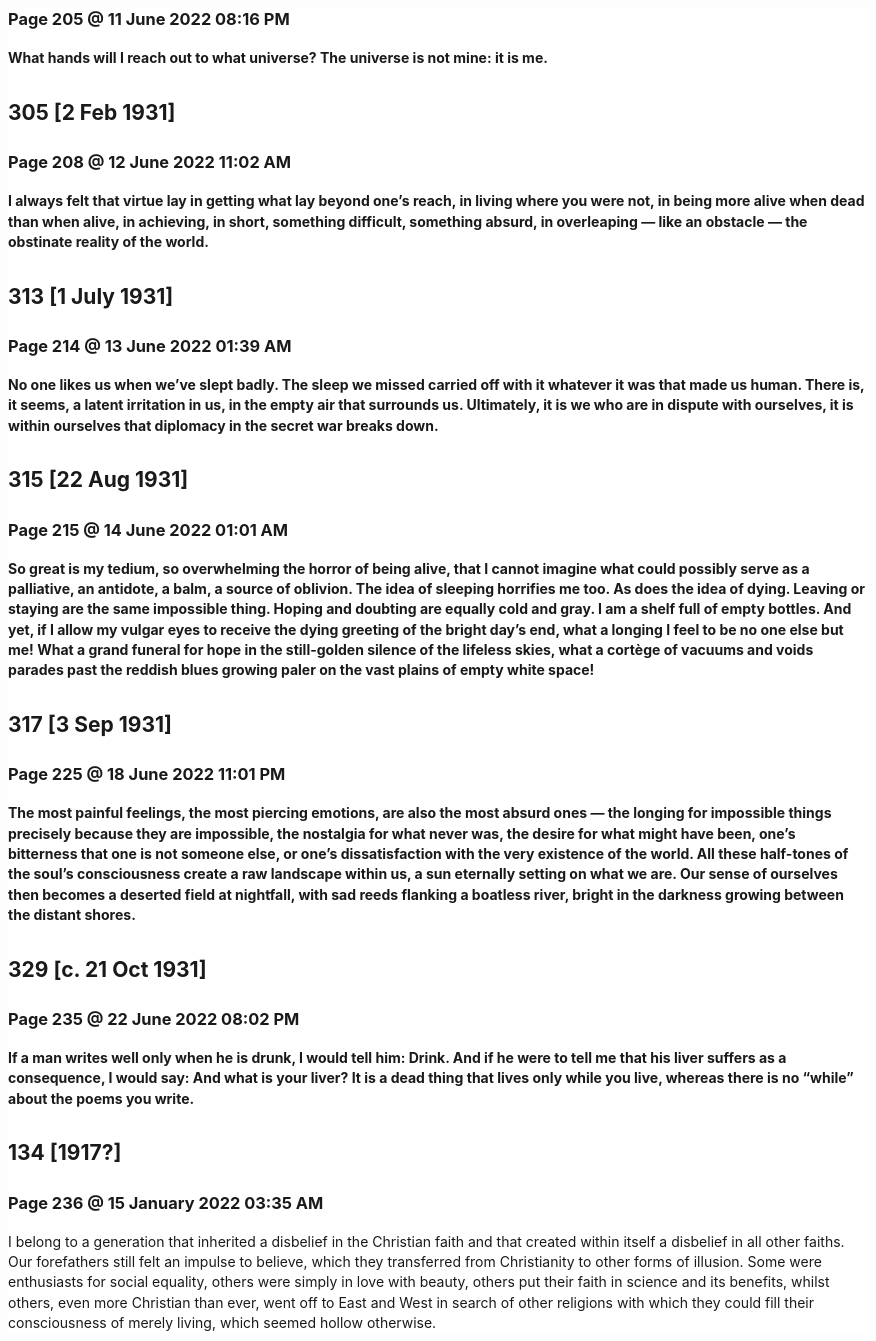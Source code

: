 ### Page 205 @ 11 June 2022 08:16 PM
**What hands will I reach out to what universe? The universe is not mine: it is me.**

## 305 [2 Feb 1931]
### Page 208 @ 12 June 2022 11:02 AM
**I always felt that virtue lay in getting what lay beyond one’s reach, in living where you were not, in being more alive when dead than when alive, in achieving, in short, something difficult, something absurd, in overleaping — like an obstacle — the obstinate reality of the world.**

## 313 [1 July 1931]
### Page 214 @ 13 June 2022 01:39 AM
**No one likes us when we’ve slept badly. The sleep we missed carried off with it whatever it was that made us human. There is, it seems, a latent irritation in us, in the empty air that surrounds us. Ultimately, it is we who are in dispute with ourselves, it is within ourselves that diplomacy in the secret war breaks down.**

## 315 [22 Aug 1931]
### Page 215 @ 14 June 2022 01:01 AM
**So great is my tedium, so overwhelming the horror of being alive, that I cannot imagine what could possibly serve as a palliative, an antidote, a balm, a source of oblivion. The idea of sleeping horrifies me too. As does the idea of dying. Leaving or staying are the same impossible thing. Hoping and doubting are equally cold and gray. I am a shelf full of empty bottles.
And yet, if I allow my vulgar eyes to receive the dying greeting of the bright day’s end, what a longing I feel to be no one else but me! What a grand funeral for hope in the still-golden silence of the lifeless skies, what a cortège of vacuums and voids parades past the reddish blues growing paler on the vast plains of empty white space!**

## 317 [3 Sep 1931]
### Page 225 @ 18 June 2022 11:01 PM
**The most painful feelings, the most piercing emotions, are also the most absurd ones — the longing for impossible things precisely because they are impossible, the nostalgia for what never was, the desire for what might have been, one’s bitterness that one is not someone else, or one’s dissatisfaction with the very existence of the world. All these half-tones of the soul’s consciousness create a raw landscape within us, a sun eternally setting on what we are. Our sense of ourselves then becomes a deserted field at nightfall, with sad reeds flanking a boatless river, bright in the darkness growing between the distant shores.**

## 329 [c. 21 Oct 1931]
### Page 235 @ 22 June 2022 08:02 PM
**If a man writes well only when he is drunk, I would tell him: Drink. And if he were to tell me that his liver suffers as a consequence, I would say: And what is your liver? It is a dead thing that lives only while you live, whereas there is no “while” about the poems you write.**

## 134 [1917?]
### Page 236 @ 15 January 2022 03:35 AM
I belong to a generation that inherited a disbelief in the Christian faith and that created within itself a disbelief in all other faiths. Our forefathers still felt an impulse to believe, which they transferred from Christianity to other forms of illusion. Some were enthusiasts for social equality, others were simply in love with beauty, others put their faith in science and its benefits, whilst others, even more Christian than ever, went off to East and West in search of other religions with which they could fill their consciousness of merely living, which seemed hollow otherwise.
